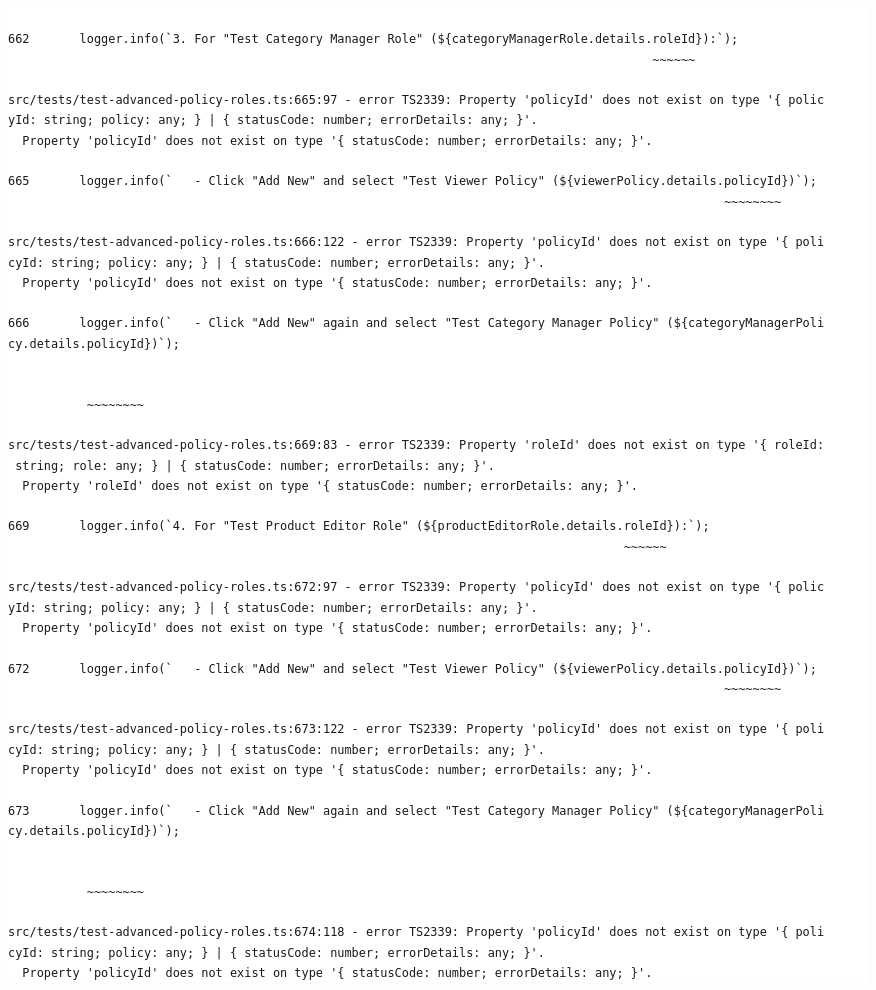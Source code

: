 ```

662       logger.info(`3. For "Test Category Manager Role" (${categoryManagerRole.details.roleId}):`);
                                                                                          ~~~~~~

src/tests/test-advanced-policy-roles.ts:665:97 - error TS2339: Property 'policyId' does not exist on type '{ polic
yId: string; policy: any; } | { statusCode: number; errorDetails: any; }'.
  Property 'policyId' does not exist on type '{ statusCode: number; errorDetails: any; }'.

665       logger.info(`   - Click "Add New" and select "Test Viewer Policy" (${viewerPolicy.details.policyId})`);
                                                                                                    ~~~~~~~~

src/tests/test-advanced-policy-roles.ts:666:122 - error TS2339: Property 'policyId' does not exist on type '{ poli
cyId: string; policy: any; } | { statusCode: number; errorDetails: any; }'.
  Property 'policyId' does not exist on type '{ statusCode: number; errorDetails: any; }'.

666       logger.info(`   - Click "Add New" again and select "Test Category Manager Policy" (${categoryManagerPoli
cy.details.policyId})`);


           ~~~~~~~~

src/tests/test-advanced-policy-roles.ts:669:83 - error TS2339: Property 'roleId' does not exist on type '{ roleId:
 string; role: any; } | { statusCode: number; errorDetails: any; }'.
  Property 'roleId' does not exist on type '{ statusCode: number; errorDetails: any; }'.

669       logger.info(`4. For "Test Product Editor Role" (${productEditorRole.details.roleId}):`);
                                                                                      ~~~~~~

src/tests/test-advanced-policy-roles.ts:672:97 - error TS2339: Property 'policyId' does not exist on type '{ polic
yId: string; policy: any; } | { statusCode: number; errorDetails: any; }'.
  Property 'policyId' does not exist on type '{ statusCode: number; errorDetails: any; }'.

672       logger.info(`   - Click "Add New" and select "Test Viewer Policy" (${viewerPolicy.details.policyId})`);
                                                                                                    ~~~~~~~~

src/tests/test-advanced-policy-roles.ts:673:122 - error TS2339: Property 'policyId' does not exist on type '{ poli
cyId: string; policy: any; } | { statusCode: number; errorDetails: any; }'.
  Property 'policyId' does not exist on type '{ statusCode: number; errorDetails: any; }'.

673       logger.info(`   - Click "Add New" again and select "Test Category Manager Policy" (${categoryManagerPoli
cy.details.policyId})`);


           ~~~~~~~~

src/tests/test-advanced-policy-roles.ts:674:118 - error TS2339: Property 'policyId' does not exist on type '{ poli
cyId: string; policy: any; } | { statusCode: number; errorDetails: any; }'.
  Property 'policyId' does not exist on type '{ statusCode: number; errorDetails: any; }'.

```